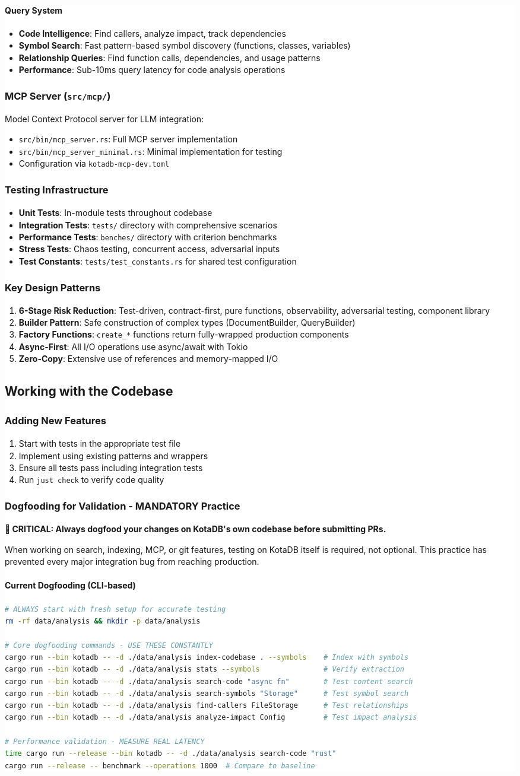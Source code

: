 #### Query System
- **Code Intelligence**: Find callers, analyze impact, track dependencies
- **Symbol Search**: Fast pattern-based symbol discovery (functions, classes, variables)
- **Relationship Queries**: Find function calls, dependencies, and usage patterns
- **Performance**: Sub-10ms query latency for code analysis operations

### MCP Server (`src/mcp/`)
Model Context Protocol server for LLM integration:
- `src/bin/mcp_server.rs`: Full MCP server implementation
- `src/bin/mcp_server_minimal.rs`: Minimal implementation for testing
- Configuration via `kotadb-mcp-dev.toml`

### Testing Infrastructure
- **Unit Tests**: In-module tests throughout codebase
- **Integration Tests**: `tests/` directory with comprehensive scenarios
- **Performance Tests**: `benches/` directory with criterion benchmarks
- **Stress Tests**: Chaos testing, concurrent access, adversarial inputs
- **Test Constants**: `tests/test_constants.rs` for shared test configuration

### Key Design Patterns

1. **6-Stage Risk Reduction**: Test-driven, contract-first, pure functions, observability, adversarial testing, component library
2. **Builder Pattern**: Safe construction of complex types (DocumentBuilder, QueryBuilder)
3. **Factory Functions**: `create_*` functions return fully-wrapped production components
4. **Async-First**: All I/O operations use async/await with Tokio
5. **Zero-Copy**: Extensive use of references and memory-mapped I/O

## Working with the Codebase

### Adding New Features
1. Start with tests in the appropriate test file
2. Implement using existing patterns and wrappers
3. Ensure all tests pass including integration tests
4. Run `just check` to verify code quality

### Dogfooding for Validation - MANDATORY Practice

**🚨 CRITICAL: Always dogfood your changes on KotaDB's own codebase before submitting PRs.**

When working on search, indexing, MCP, or git features, testing on KotaDB itself is required, not optional. This practice has prevented every major integration bug from reaching production.

#### Current Dogfooding (CLI-based)
```bash
# ALWAYS start with fresh setup for accurate testing
rm -rf data/analysis && mkdir -p data/analysis

# Core dogfooding commands - USE THESE CONSTANTLY
cargo run --bin kotadb -- -d ./data/analysis index-codebase . --symbols    # Index with symbols
cargo run --bin kotadb -- -d ./data/analysis stats --symbols               # Verify extraction
cargo run --bin kotadb -- -d ./data/analysis search-code "async fn"        # Test content search  
cargo run --bin kotadb -- -d ./data/analysis search-symbols "Storage"      # Test symbol search
cargo run --bin kotadb -- -d ./data/analysis find-callers FileStorage      # Test relationships
cargo run --bin kotadb -- -d ./data/analysis analyze-impact Config         # Test impact analysis

# Performance validation - MEASURE REAL LATENCY
time cargo run --release --bin kotadb -- -d ./data/analysis search-code "rust"
cargo run --release -- benchmark --operations 1000  # Compare to baseline
```
